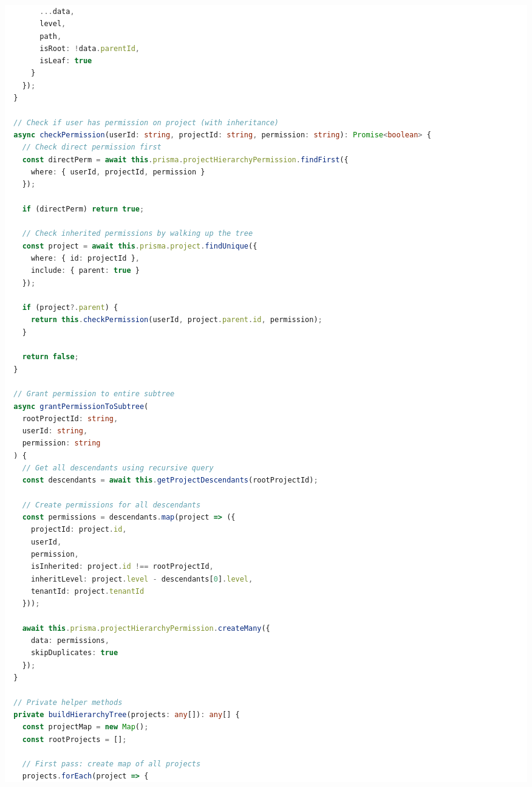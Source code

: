 ```typescript
        ...data,
        level,
        path,
        isRoot: !data.parentId,
        isLeaf: true
      }
    });
  }

  // Check if user has permission on project (with inheritance)
  async checkPermission(userId: string, projectId: string, permission: string): Promise<boolean> {
    // Check direct permission first
    const directPerm = await this.prisma.projectHierarchyPermission.findFirst({
      where: { userId, projectId, permission }
    });
    
    if (directPerm) return true;
    
    // Check inherited permissions by walking up the tree
    const project = await this.prisma.project.findUnique({
      where: { id: projectId },
      include: { parent: true }
    });
    
    if (project?.parent) {
      return this.checkPermission(userId, project.parent.id, permission);
    }
    
    return false;
  }

  // Grant permission to entire subtree
  async grantPermissionToSubtree(
    rootProjectId: string, 
    userId: string, 
    permission: string
  ) {
    // Get all descendants using recursive query
    const descendants = await this.getProjectDescendants(rootProjectId);
    
    // Create permissions for all descendants
    const permissions = descendants.map(project => ({
      projectId: project.id,
      userId,
      permission,
      isInherited: project.id !== rootProjectId,
      inheritLevel: project.level - descendants[0].level,
      tenantId: project.tenantId
    }));
    
    await this.prisma.projectHierarchyPermission.createMany({
      data: permissions,
      skipDuplicates: true
    });
  }

  // Private helper methods
  private buildHierarchyTree(projects: any[]): any[] {
    const projectMap = new Map();
    const rootProjects = [];

    // First pass: create map of all projects
    projects.forEach(project => {
```
